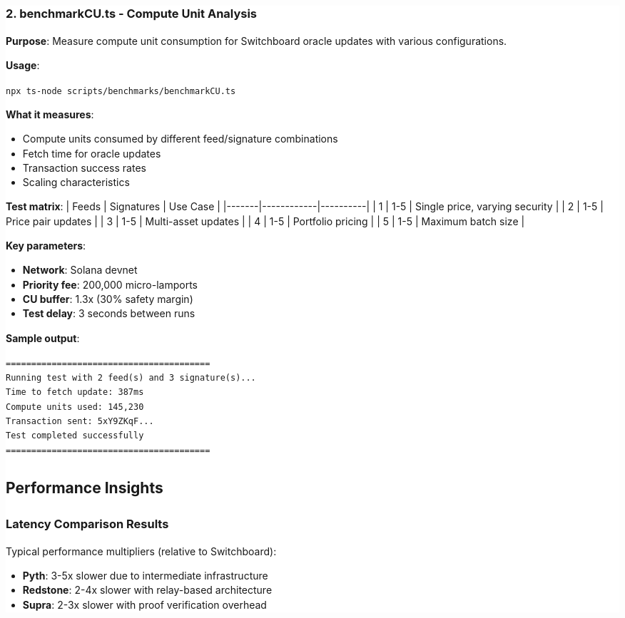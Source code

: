 ### 2. benchmarkCU.ts - Compute Unit Analysis

**Purpose**: Measure compute unit consumption for Switchboard oracle updates with various configurations.

**Usage**:
```bash
npx ts-node scripts/benchmarks/benchmarkCU.ts
```

**What it measures**:
- Compute units consumed by different feed/signature combinations
- Fetch time for oracle updates
- Transaction success rates
- Scaling characteristics

**Test matrix**:
| Feeds | Signatures | Use Case |
|-------|------------|----------|
| 1 | 1-5 | Single price, varying security |
| 2 | 1-5 | Price pair updates |
| 3 | 1-5 | Multi-asset updates |
| 4 | 1-5 | Portfolio pricing |
| 5 | 1-5 | Maximum batch size |

**Key parameters**:
- **Network**: Solana devnet
- **Priority fee**: 200,000 micro-lamports
- **CU buffer**: 1.3x (30% safety margin)
- **Test delay**: 3 seconds between runs

**Sample output**:
```
========================================
Running test with 2 feed(s) and 3 signature(s)...
Time to fetch update: 387ms
Compute units used: 145,230
Transaction sent: 5xY9ZKqF...
Test completed successfully
========================================
```

## Performance Insights

### Latency Comparison Results

Typical performance multipliers (relative to Switchboard):
- **Pyth**: 3-5x slower due to intermediate infrastructure
- **Redstone**: 2-4x slower with relay-based architecture
- **Supra**: 2-3x slower with proof verification overhead
